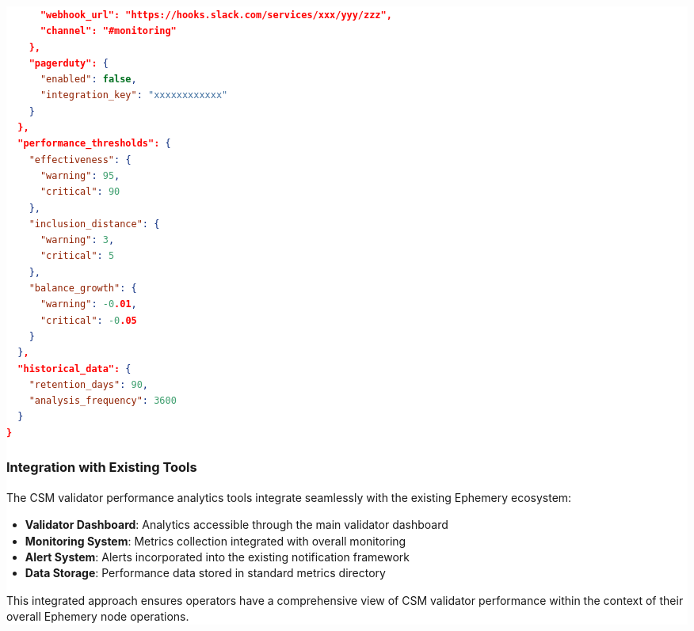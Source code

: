 ```json
      "webhook_url": "https://hooks.slack.com/services/xxx/yyy/zzz",
      "channel": "#monitoring"
    },
    "pagerduty": {
      "enabled": false,
      "integration_key": "xxxxxxxxxxxx"
    }
  },
  "performance_thresholds": {
    "effectiveness": {
      "warning": 95,
      "critical": 90
    },
    "inclusion_distance": {
      "warning": 3,
      "critical": 5
    },
    "balance_growth": {
      "warning": -0.01,
      "critical": -0.05
    }
  },
  "historical_data": {
    "retention_days": 90,
    "analysis_frequency": 3600
  }
}
```

### Integration with Existing Tools

The CSM validator performance analytics tools integrate seamlessly with the existing Ephemery ecosystem:

- **Validator Dashboard**: Analytics accessible through the main validator dashboard
- **Monitoring System**: Metrics collection integrated with overall monitoring
- **Alert System**: Alerts incorporated into the existing notification framework
- **Data Storage**: Performance data stored in standard metrics directory

This integrated approach ensures operators have a comprehensive view of CSM validator performance within the context of their overall Ephemery node operations. 
